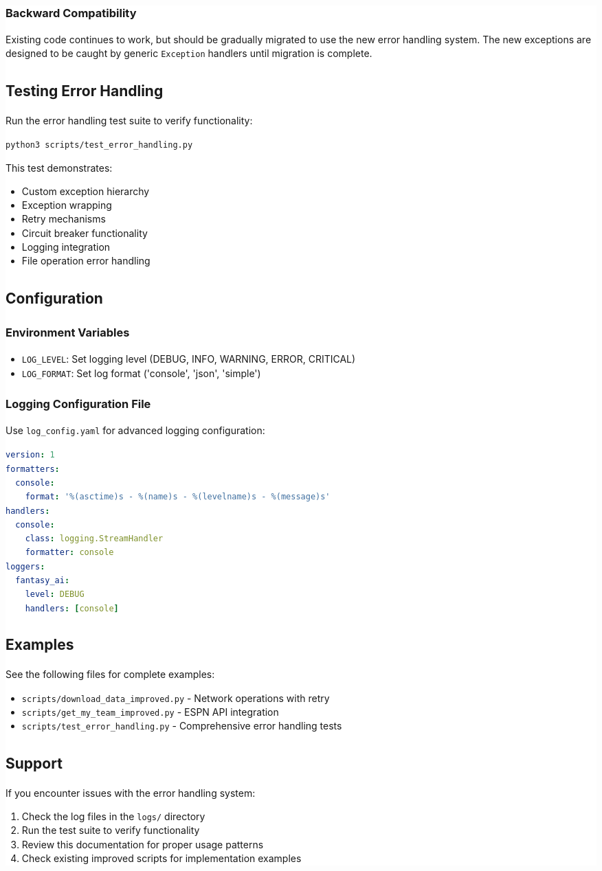 ### Backward Compatibility

Existing code continues to work, but should be gradually migrated to use the new error handling system. The new exceptions are designed to be caught by generic `Exception` handlers until migration is complete.

## Testing Error Handling

Run the error handling test suite to verify functionality:

```bash
python3 scripts/test_error_handling.py
```

This test demonstrates:
- Custom exception hierarchy
- Exception wrapping
- Retry mechanisms
- Circuit breaker functionality
- Logging integration
- File operation error handling

## Configuration

### Environment Variables

- `LOG_LEVEL`: Set logging level (DEBUG, INFO, WARNING, ERROR, CRITICAL)
- `LOG_FORMAT`: Set log format ('console', 'json', 'simple')

### Logging Configuration File

Use `log_config.yaml` for advanced logging configuration:

```yaml
version: 1
formatters:
  console:
    format: '%(asctime)s - %(name)s - %(levelname)s - %(message)s'
handlers:
  console:
    class: logging.StreamHandler
    formatter: console
loggers:
  fantasy_ai:
    level: DEBUG
    handlers: [console]
```

## Examples

See the following files for complete examples:
- `scripts/download_data_improved.py` - Network operations with retry
- `scripts/get_my_team_improved.py` - ESPN API integration
- `scripts/test_error_handling.py` - Comprehensive error handling tests

## Support

If you encounter issues with the error handling system:

1. Check the log files in the `logs/` directory
2. Run the test suite to verify functionality
3. Review this documentation for proper usage patterns
4. Check existing improved scripts for implementation examples
